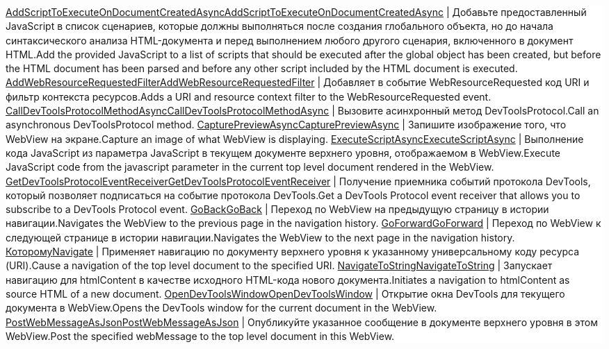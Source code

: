 [<span data-ttu-id="094cb-161">AddScriptToExecuteOnDocumentCreatedAsync</span><span class="sxs-lookup"><span data-stu-id="094cb-161">AddScriptToExecuteOnDocumentCreatedAsync</span></span>](#addscripttoexecuteondocumentcreatedasync) | <span data-ttu-id="094cb-162">Добавьте предоставленный JavaScript в список сценариев, которые должны выполняться после создания глобального объекта, но до начала синтаксического анализа HTML-документа и перед выполнением любого другого сценария, включенного в документ HTML.</span><span class="sxs-lookup"><span data-stu-id="094cb-162">Add the provided JavaScript to a list of scripts that should be executed after the global object has been created, but before the HTML document has been parsed and before any other script included by the HTML document is executed.</span></span>
[<span data-ttu-id="094cb-163">AddWebResourceRequestedFilter</span><span class="sxs-lookup"><span data-stu-id="094cb-163">AddWebResourceRequestedFilter</span></span>](#addwebresourcerequestedfilter) | <span data-ttu-id="094cb-164">Добавляет в событие WebResourceRequested код URI и фильтр контекста ресурсов.</span><span class="sxs-lookup"><span data-stu-id="094cb-164">Adds a URI and resource context filter to the WebResourceRequested event.</span></span>
[<span data-ttu-id="094cb-165">CallDevToolsProtocolMethodAsync</span><span class="sxs-lookup"><span data-stu-id="094cb-165">CallDevToolsProtocolMethodAsync</span></span>](#calldevtoolsprotocolmethodasync) | <span data-ttu-id="094cb-166">Вызовите асинхронный метод DevToolsProtocol.</span><span class="sxs-lookup"><span data-stu-id="094cb-166">Call an asynchronous DevToolsProtocol method.</span></span>
[<span data-ttu-id="094cb-167">CapturePreviewAsync</span><span class="sxs-lookup"><span data-stu-id="094cb-167">CapturePreviewAsync</span></span>](#capturepreviewasync) | <span data-ttu-id="094cb-168">Запишите изображение того, что WebView на экране.</span><span class="sxs-lookup"><span data-stu-id="094cb-168">Capture an image of what WebView is displaying.</span></span>
[<span data-ttu-id="094cb-169">ExecuteScriptAsync</span><span class="sxs-lookup"><span data-stu-id="094cb-169">ExecuteScriptAsync</span></span>](#executescriptasync) | <span data-ttu-id="094cb-170">Выполнение кода JavaScript из параметра JavaScript в текущем документе верхнего уровня, отображаемом в WebView.</span><span class="sxs-lookup"><span data-stu-id="094cb-170">Execute JavaScript code from the javascript parameter in the current top level document rendered in the WebView.</span></span>
[<span data-ttu-id="094cb-171">GetDevToolsProtocolEventReceiver</span><span class="sxs-lookup"><span data-stu-id="094cb-171">GetDevToolsProtocolEventReceiver</span></span>](#getdevtoolsprotocoleventreceiver) | <span data-ttu-id="094cb-172">Получение приемника событий протокола DevTools, который позволяет подписаться на событие протокола DevTools.</span><span class="sxs-lookup"><span data-stu-id="094cb-172">Get a DevTools Protocol event receiver that allows you to subscribe to a DevTools Protocol event.</span></span>
[<span data-ttu-id="094cb-173">GoBack</span><span class="sxs-lookup"><span data-stu-id="094cb-173">GoBack</span></span>](#goback) | <span data-ttu-id="094cb-174">Переход по WebView на предыдущую страницу в истории навигации.</span><span class="sxs-lookup"><span data-stu-id="094cb-174">Navigates the WebView to the previous page in the navigation history.</span></span>
[<span data-ttu-id="094cb-175">GoForward</span><span class="sxs-lookup"><span data-stu-id="094cb-175">GoForward</span></span>](#goforward) | <span data-ttu-id="094cb-176">Переход по WebView к следующей странице в истории навигации.</span><span class="sxs-lookup"><span data-stu-id="094cb-176">Navigates the WebView to the next page in the navigation history.</span></span>
[<span data-ttu-id="094cb-177">Которому</span><span class="sxs-lookup"><span data-stu-id="094cb-177">Navigate</span></span>](#navigate) | <span data-ttu-id="094cb-178">Применяет навигацию по документу верхнего уровня к указанному универсальному коду ресурса (URI).</span><span class="sxs-lookup"><span data-stu-id="094cb-178">Cause a navigation of the top level document to the specified URI.</span></span>
[<span data-ttu-id="094cb-179">NavigateToString</span><span class="sxs-lookup"><span data-stu-id="094cb-179">NavigateToString</span></span>](#navigatetostring) | <span data-ttu-id="094cb-180">Запускает навигацию для htmlContent в качестве исходного HTML-кода нового документа.</span><span class="sxs-lookup"><span data-stu-id="094cb-180">Initiates a navigation to htmlContent as source HTML of a new document.</span></span>
[<span data-ttu-id="094cb-181">OpenDevToolsWindow</span><span class="sxs-lookup"><span data-stu-id="094cb-181">OpenDevToolsWindow</span></span>](#opendevtoolswindow) | <span data-ttu-id="094cb-182">Открытие окна DevTools для текущего документа в WebView.</span><span class="sxs-lookup"><span data-stu-id="094cb-182">Opens the DevTools window for the current document in the WebView.</span></span>
[<span data-ttu-id="094cb-183">PostWebMessageAsJson</span><span class="sxs-lookup"><span data-stu-id="094cb-183">PostWebMessageAsJson</span></span>](#postwebmessageasjson) | <span data-ttu-id="094cb-184">Опубликуйте указанное сообщение в документе верхнего уровня в этом WebView.</span><span class="sxs-lookup"><span data-stu-id="094cb-184">Post the specified webMessage to the top level document in this WebView.</span></span>